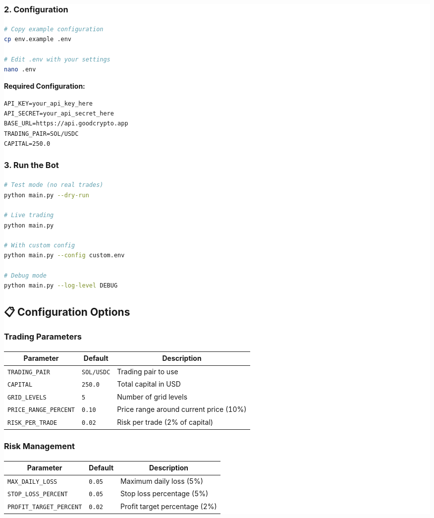 ### 2. Configuration

```bash
# Copy example configuration
cp env.example .env

# Edit .env with your settings
nano .env
```

**Required Configuration:**
```env
API_KEY=your_api_key_here
API_SECRET=your_api_secret_here
BASE_URL=https://api.goodcrypto.app
TRADING_PAIR=SOL/USDC
CAPITAL=250.0
```

### 3. Run the Bot

```bash
# Test mode (no real trades)
python main.py --dry-run

# Live trading
python main.py

# With custom config
python main.py --config custom.env

# Debug mode
python main.py --log-level DEBUG
```

## 📋 Configuration Options

### Trading Parameters
| Parameter | Default | Description |
|-----------|---------|-------------|
| `TRADING_PAIR` | `SOL/USDC` | Trading pair to use |
| `CAPITAL` | `250.0` | Total capital in USD |
| `GRID_LEVELS` | `5` | Number of grid levels |
| `PRICE_RANGE_PERCENT` | `0.10` | Price range around current price (10%) |
| `RISK_PER_TRADE` | `0.02` | Risk per trade (2% of capital) |

### Risk Management
| Parameter | Default | Description |
|-----------|---------|-------------|
| `MAX_DAILY_LOSS` | `0.05` | Maximum daily loss (5%) |
| `STOP_LOSS_PERCENT` | `0.05` | Stop loss percentage (5%) |
| `PROFIT_TARGET_PERCENT` | `0.02` | Profit target percentage (2%) |
